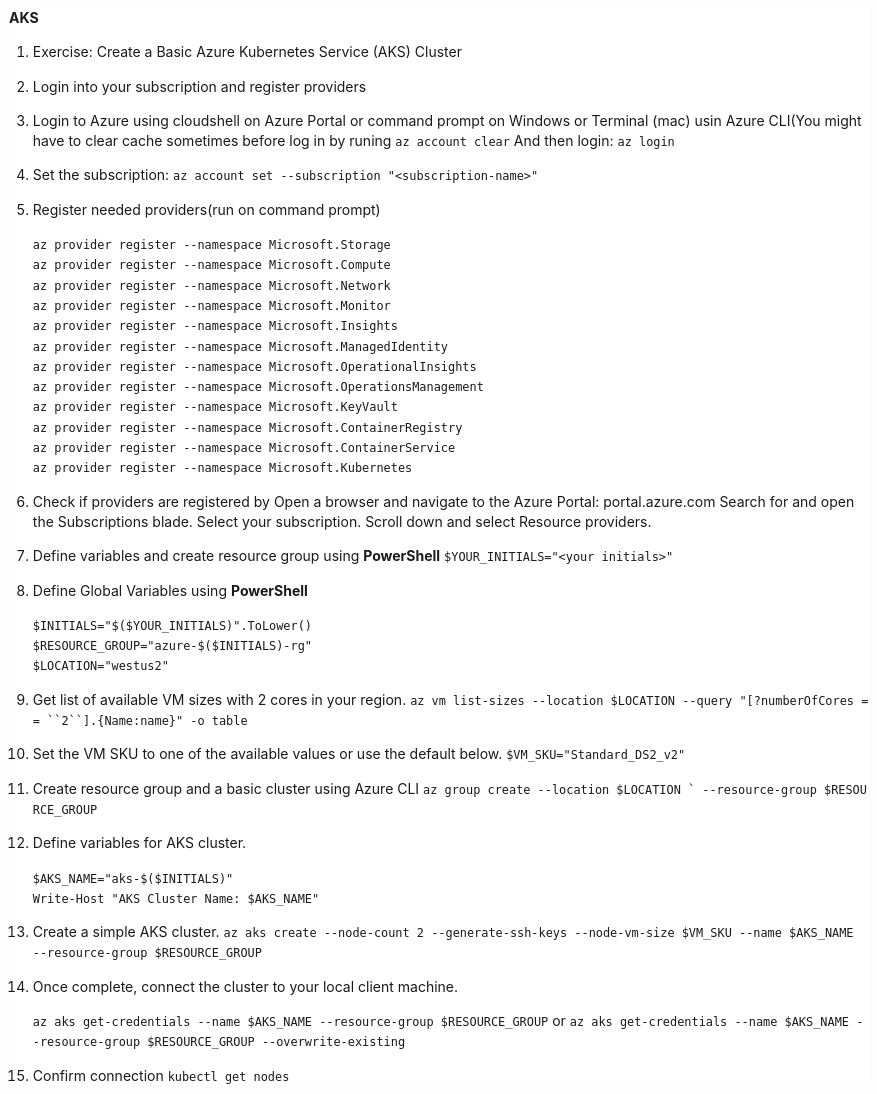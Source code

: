 **AKS**
1. Exercise: Create a Basic Azure Kubernetes Service (AKS) Cluster

2. Login into your subscription and register providers
3. Login to Azure using cloudshell on Azure Portal or command prompt on Windows or Terminal (mac) usin Azure CLI(You might have to clear cache sometimes before log in by runing 
    ``` az account clear ```
And then login:
    ``` az login ```
4. Set the subscription:
   ``` az account set --subscription "<subscription-name>" ```
5. Register needed providers(run on command prompt)
    ```
    az provider register --namespace Microsoft.Storage
    az provider register --namespace Microsoft.Compute
    az provider register --namespace Microsoft.Network
    az provider register --namespace Microsoft.Monitor
    az provider register --namespace Microsoft.Insights
    az provider register --namespace Microsoft.ManagedIdentity
    az provider register --namespace Microsoft.OperationalInsights
    az provider register --namespace Microsoft.OperationsManagement
    az provider register --namespace Microsoft.KeyVault
    az provider register --namespace Microsoft.ContainerRegistry
    az provider register --namespace Microsoft.ContainerService
    az provider register --namespace Microsoft.Kubernetes
    ```
6. Check if providers are registered by
    Open a browser and navigate to the Azure Portal: portal.azure.com
    Search for and open the Subscriptions blade. Select your subscription.
    Scroll down and select Resource providers.
7. Define variables and create resource group using **PowerShell**
   ``` $YOUR_INITIALS="<your initials>" ```
8. Define Global Variables using **PowerShell**
   ```
   $INITIALS="$($YOUR_INITIALS)".ToLower()
   $RESOURCE_GROUP="azure-$($INITIALS)-rg"
   $LOCATION="westus2"
   ```
9. Get list of available VM sizes with 2 cores in your region.
    ``` az vm list-sizes --location $LOCATION --query "[?numberOfCores == ``2``].{Name:name}" -o table ```
10. Set the VM SKU to one of the available values or use the default below.
    ``` $VM_SKU="Standard_DS2_v2" ```
11. Create resource group and a basic cluster using Azure CLI
    ``` az group create --location $LOCATION `
                --resource-group $RESOURCE_GROUP ```
12. Define variables for AKS cluster.
    ```
    $AKS_NAME="aks-$($INITIALS)"
    Write-Host "AKS Cluster Name: $AKS_NAME"
    ```
    
13. Create a simple AKS cluster.
    ``` az aks create --node-count 2 --generate-ssh-keys --node-vm-size $VM_SKU --name $AKS_NAME   --resource-group $RESOURCE_GROUP ```

14. Once complete, connect the cluster to your local client machine.
    
    ``` az aks get-credentials --name $AKS_NAME --resource-group $RESOURCE_GROUP ```
    or
    ``` az aks get-credentials --name $AKS_NAME --resource-group $RESOURCE_GROUP --overwrite-existing ```
15. Confirm connection
    ``` kubectl get nodes ```

   ```